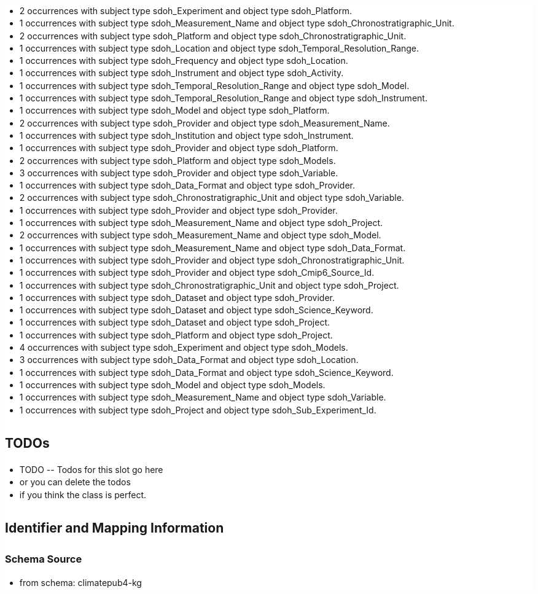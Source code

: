 * 2 occurrences with subject type sdoh_Experiment and object type sdoh_Platform.
* 1 occurrences with subject type sdoh_Measurement_Name and object type sdoh_Chronostratigraphic_Unit.
* 2 occurrences with subject type sdoh_Platform and object type sdoh_Chronostratigraphic_Unit.
* 1 occurrences with subject type sdoh_Location and object type sdoh_Temporal_Resolution_Range.
* 1 occurrences with subject type sdoh_Frequency and object type sdoh_Location.
* 1 occurrences with subject type sdoh_Instrument and object type sdoh_Activity.
* 1 occurrences with subject type sdoh_Temporal_Resolution_Range and object type sdoh_Model.
* 1 occurrences with subject type sdoh_Temporal_Resolution_Range and object type sdoh_Instrument.
* 1 occurrences with subject type sdoh_Model and object type sdoh_Platform.
* 2 occurrences with subject type sdoh_Provider and object type sdoh_Measurement_Name.
* 1 occurrences with subject type sdoh_Institution and object type sdoh_Instrument.
* 1 occurrences with subject type sdoh_Provider and object type sdoh_Platform.
* 2 occurrences with subject type sdoh_Platform and object type sdoh_Models.
* 3 occurrences with subject type sdoh_Provider and object type sdoh_Variable.
* 1 occurrences with subject type sdoh_Data_Format and object type sdoh_Provider.
* 2 occurrences with subject type sdoh_Chronostratigraphic_Unit and object type sdoh_Variable.
* 1 occurrences with subject type sdoh_Provider and object type sdoh_Provider.
* 1 occurrences with subject type sdoh_Measurement_Name and object type sdoh_Project.
* 2 occurrences with subject type sdoh_Measurement_Name and object type sdoh_Model.
* 1 occurrences with subject type sdoh_Measurement_Name and object type sdoh_Data_Format.
* 1 occurrences with subject type sdoh_Provider and object type sdoh_Chronostratigraphic_Unit.
* 1 occurrences with subject type sdoh_Provider and object type sdoh_Cmip6_Source_Id.
* 1 occurrences with subject type sdoh_Chronostratigraphic_Unit and object type sdoh_Project.
* 1 occurrences with subject type sdoh_Dataset and object type sdoh_Provider.
* 1 occurrences with subject type sdoh_Dataset and object type sdoh_Science_Keyword.
* 1 occurrences with subject type sdoh_Dataset and object type sdoh_Project.
* 1 occurrences with subject type sdoh_Platform and object type sdoh_Project.
* 4 occurrences with subject type sdoh_Experiment and object type sdoh_Models.
* 3 occurrences with subject type sdoh_Data_Format and object type sdoh_Location.
* 1 occurrences with subject type sdoh_Data_Format and object type sdoh_Science_Keyword.
* 1 occurrences with subject type sdoh_Model and object type sdoh_Models.
* 1 occurrences with subject type sdoh_Measurement_Name and object type sdoh_Variable.
* 1 occurrences with subject type sdoh_Project and object type sdoh_Sub_Experiment_Id.

## TODOs

* TODO -- Todos for this slot go here
* or you can delete the todos
* if you think the class is perfect.

## Identifier and Mapping Information







### Schema Source


* from schema: climatepub4-kg
